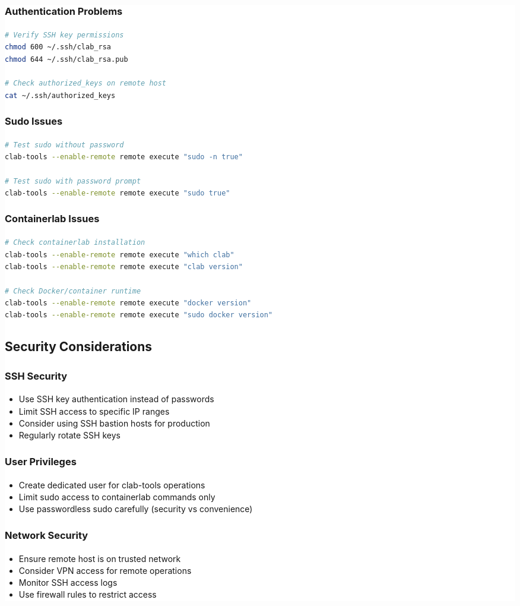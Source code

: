 ### Authentication Problems

```bash
# Verify SSH key permissions
chmod 600 ~/.ssh/clab_rsa
chmod 644 ~/.ssh/clab_rsa.pub

# Check authorized_keys on remote host
cat ~/.ssh/authorized_keys
```

### Sudo Issues

```bash
# Test sudo without password
clab-tools --enable-remote remote execute "sudo -n true"

# Test sudo with password prompt
clab-tools --enable-remote remote execute "sudo true"
```

### Containerlab Issues

```bash
# Check containerlab installation
clab-tools --enable-remote remote execute "which clab"
clab-tools --enable-remote remote execute "clab version"

# Check Docker/container runtime
clab-tools --enable-remote remote execute "docker version"
clab-tools --enable-remote remote execute "sudo docker version"
```

## Security Considerations

### SSH Security

- Use SSH key authentication instead of passwords
- Limit SSH access to specific IP ranges
- Consider using SSH bastion hosts for production
- Regularly rotate SSH keys

### User Privileges

- Create dedicated user for clab-tools operations
- Limit sudo access to containerlab commands only
- Use passwordless sudo carefully (security vs convenience)

### Network Security

- Ensure remote host is on trusted network
- Consider VPN access for remote operations
- Monitor SSH access logs
- Use firewall rules to restrict access
